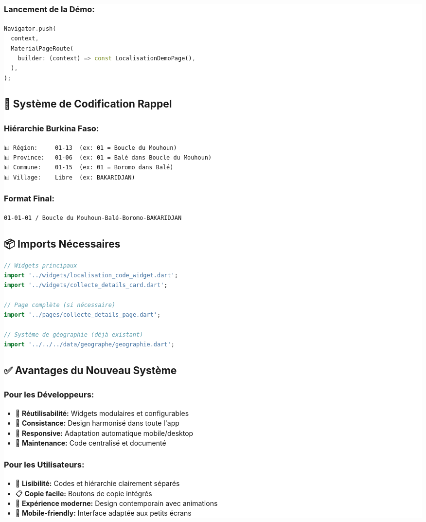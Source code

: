### **Lancement de la Démo:**
```dart
Navigator.push(
  context,
  MaterialPageRoute(
    builder: (context) => const LocalisationDemoPage(),
  ),
);
```

## 🔧 Système de Codification Rappel

### **Hiérarchie Burkina Faso:**
```
📊 Région:     01-13  (ex: 01 = Boucle du Mouhoun)
📊 Province:   01-06  (ex: 01 = Balé dans Boucle du Mouhoun)  
📊 Commune:    01-15  (ex: 01 = Boromo dans Balé)
📊 Village:    Libre  (ex: BAKARIDJAN)
```

### **Format Final:**
`01-01-01 / Boucle du Mouhoun-Balé-Boromo-BAKARIDJAN`

## 📦 Imports Nécessaires

```dart
// Widgets principaux
import '../widgets/localisation_code_widget.dart';
import '../widgets/collecte_details_card.dart';

// Page complète (si nécessaire)
import '../pages/collecte_details_page.dart';

// Système de géographie (déjà existant)
import '../../../data/geographe/geographie.dart';
```

## ✅ Avantages du Nouveau Système

### **Pour les Développeurs:**
- 🧩 **Réutilisabilité:** Widgets modulaires et configurables
- 🎨 **Consistance:** Design harmonisé dans toute l'app
- 📱 **Responsive:** Adaptation automatique mobile/desktop
- 🔧 **Maintenance:** Code centralisé et documenté

### **Pour les Utilisateurs:**
- 👀 **Lisibilité:** Codes et hiérarchie clairement séparés
- 📋 **Copie facile:** Boutons de copie intégrés
- 🎨 **Expérience moderne:** Design contemporain avec animations
- 📱 **Mobile-friendly:** Interface adaptée aux petits écrans

